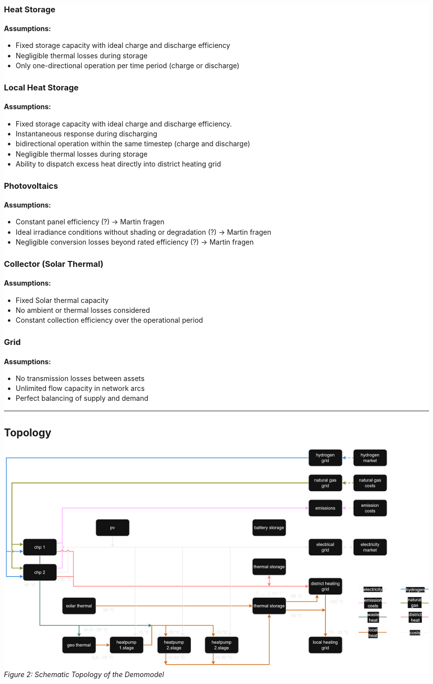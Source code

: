 ### Heat Storage 

**Assumptions:**

- Fixed storage capacity with ideal charge and discharge efficiency
- Negligible thermal losses during storage
- Only one-directional operation per time period (charge or discharge)

### Local Heat Storage
**Assumptions:**

- Fixed storage capacity with ideal charge and discharge efficiency.
- Instantaneous response during discharging
- bidirectional operation within the same timestep (charge and discharge)
- Negligible thermal losses during storage
- Ability to dispatch excess heat directly into district heating grid

### Photovoltaics
**Assumptions:**
- Constant panel efficiency (?) -> Martin fragen
- Ideal irradiance conditions without shading or degradation (?) -> Martin fragen
- Negligible conversion losses beyond rated efficiency (?) -> Martin fragen

### Collector (Solar Thermal)
**Assumptions:**
- Fixed Solar thermal capacity
- No ambient or thermal losses considered
- Constant collection efficiency over the operational period

### Grid 
**Assumptions:**
- No transmission losses between assets
- Unlimited flow capacity in network arcs
- Perfect balancing of supply and demand

---

## Topology

*<img src="docs/images/Demomodell.png" alt="print_df_example" width="900">
*Figure 2: Schematic Topology of the Demomodel**